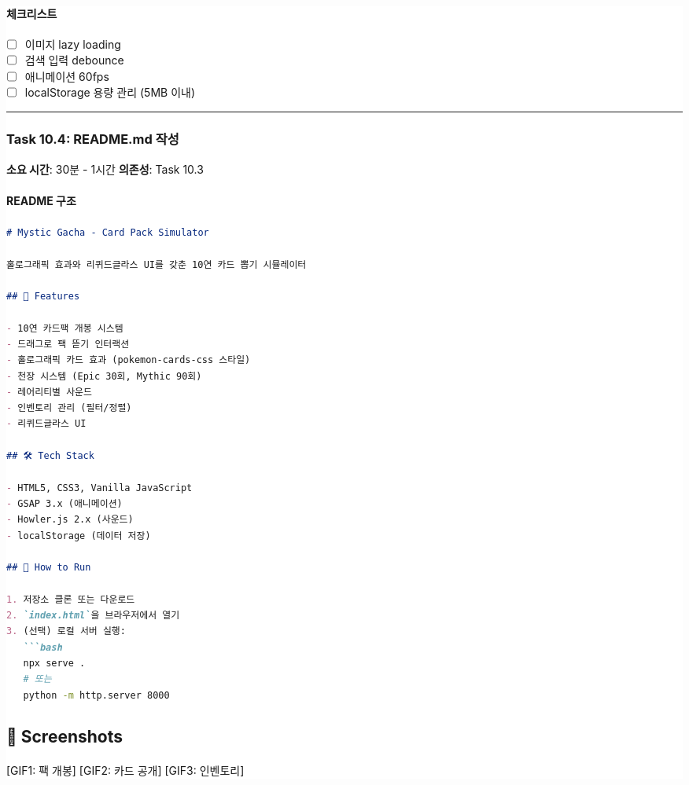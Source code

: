 #### 체크리스트
- [ ] 이미지 lazy loading
- [ ] 검색 입력 debounce
- [ ] 애니메이션 60fps
- [ ] localStorage 용량 관리 (5MB 이내)

---

### Task 10.4: README.md 작성
**소요 시간**: 30분 - 1시간
**의존성**: Task 10.3

#### README 구조
```markdown
# Mystic Gacha - Card Pack Simulator

홀로그래픽 효과와 리퀴드글라스 UI를 갖춘 10연 카드 뽑기 시뮬레이터

## 🎯 Features

- 10연 카드팩 개봉 시스템
- 드래그로 팩 뜯기 인터랙션
- 홀로그래픽 카드 효과 (pokemon-cards-css 스타일)
- 천장 시스템 (Epic 30회, Mythic 90회)
- 레어리티별 사운드
- 인벤토리 관리 (필터/정렬)
- 리퀴드글라스 UI

## 🛠 Tech Stack

- HTML5, CSS3, Vanilla JavaScript
- GSAP 3.x (애니메이션)
- Howler.js 2.x (사운드)
- localStorage (데이터 저장)

## 🚀 How to Run

1. 저장소 클론 또는 다운로드
2. `index.html`을 브라우저에서 열기
3. (선택) 로컬 서버 실행:
   ```bash
   npx serve .
   # 또는
   python -m http.server 8000
   ```

## 📸 Screenshots

[GIF1: 팩 개봉]
[GIF2: 카드 공개]
[GIF3: 인벤토리]
